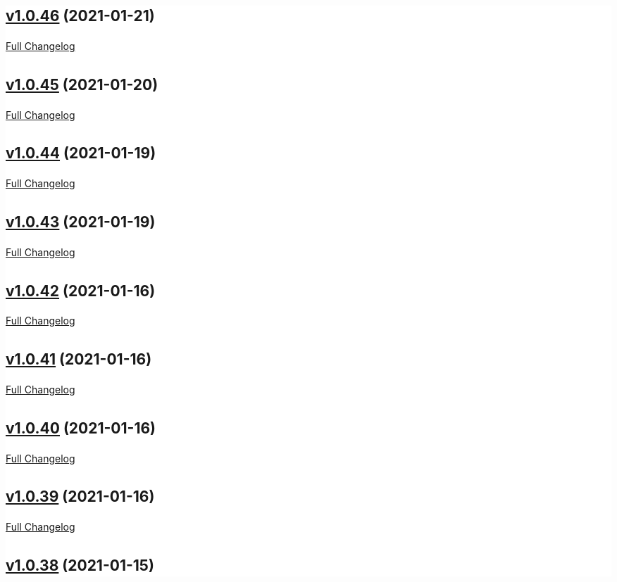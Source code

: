 ## [v1.0.46](https://github.com/microting/eform-service-workorder-plugin/tree/v1.0.46) (2021-01-21)

[Full Changelog](https://github.com/microting/eform-service-workorder-plugin/compare/v1.0.45...v1.0.46)

## [v1.0.45](https://github.com/microting/eform-service-workorder-plugin/tree/v1.0.45) (2021-01-20)

[Full Changelog](https://github.com/microting/eform-service-workorder-plugin/compare/v1.0.44...v1.0.45)

## [v1.0.44](https://github.com/microting/eform-service-workorder-plugin/tree/v1.0.44) (2021-01-19)

[Full Changelog](https://github.com/microting/eform-service-workorder-plugin/compare/v1.0.43...v1.0.44)

## [v1.0.43](https://github.com/microting/eform-service-workorder-plugin/tree/v1.0.43) (2021-01-19)

[Full Changelog](https://github.com/microting/eform-service-workorder-plugin/compare/v1.0.42...v1.0.43)

## [v1.0.42](https://github.com/microting/eform-service-workorder-plugin/tree/v1.0.42) (2021-01-16)

[Full Changelog](https://github.com/microting/eform-service-workorder-plugin/compare/v1.0.41...v1.0.42)

## [v1.0.41](https://github.com/microting/eform-service-workorder-plugin/tree/v1.0.41) (2021-01-16)

[Full Changelog](https://github.com/microting/eform-service-workorder-plugin/compare/v1.0.40...v1.0.41)

## [v1.0.40](https://github.com/microting/eform-service-workorder-plugin/tree/v1.0.40) (2021-01-16)

[Full Changelog](https://github.com/microting/eform-service-workorder-plugin/compare/v1.0.39...v1.0.40)

## [v1.0.39](https://github.com/microting/eform-service-workorder-plugin/tree/v1.0.39) (2021-01-16)

[Full Changelog](https://github.com/microting/eform-service-workorder-plugin/compare/v1.0.38...v1.0.39)

## [v1.0.38](https://github.com/microting/eform-service-workorder-plugin/tree/v1.0.38) (2021-01-15)
